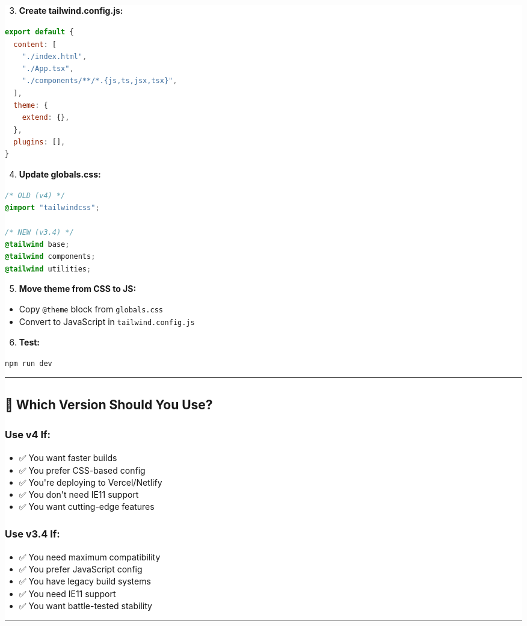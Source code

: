 3. **Create tailwind.config.js:**
```javascript
export default {
  content: [
    "./index.html",
    "./App.tsx",
    "./components/**/*.{js,ts,jsx,tsx}",
  ],
  theme: {
    extend: {},
  },
  plugins: [],
}
```

4. **Update globals.css:**
```css
/* OLD (v4) */
@import "tailwindcss";

/* NEW (v3.4) */
@tailwind base;
@tailwind components;
@tailwind utilities;
```

5. **Move theme from CSS to JS:**
- Copy `@theme` block from `globals.css`
- Convert to JavaScript in `tailwind.config.js`

6. **Test:**
```bash
npm run dev
```

---

## 🎯 Which Version Should You Use?

### Use v4 If:
- ✅ You want faster builds
- ✅ You prefer CSS-based config
- ✅ You're deploying to Vercel/Netlify
- ✅ You don't need IE11 support
- ✅ You want cutting-edge features

### Use v3.4 If:
- ✅ You need maximum compatibility
- ✅ You prefer JavaScript config
- ✅ You have legacy build systems
- ✅ You need IE11 support
- ✅ You want battle-tested stability

---